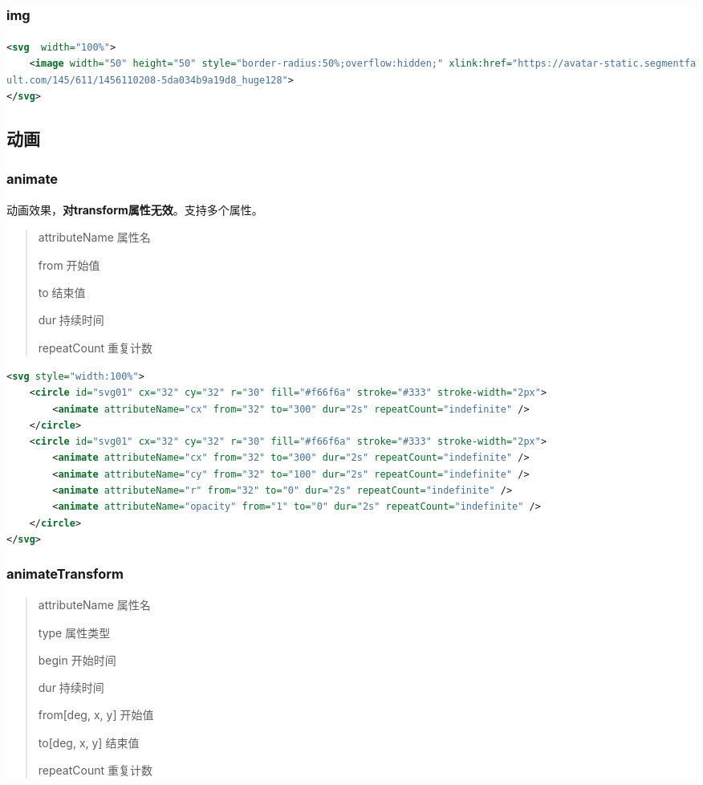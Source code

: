 ### img

```svg
<svg  width="100%">
	<image width="50" height="50" style="border-radius:50%;overflow:hidden;" xlink:href="https://avatar-static.segmentfault.com/145/611/1456110208-5da034b9a19d8_huge128">
</svg>
```



## 动画

### animate

动画效果，**对transform属性无效**。支持多个属性。

> attributeName  属性名
>
> from  开始值
>
> to  结束值
>
> dur 持续时间
>
> repeatCount  重复计数 

```svg
<svg style="width:100%">
	<circle id="svg01" cx="32" cy="32" r="30" fill="#f66f6a" stroke="#333" stroke-width="2px">
		<animate attributeName="cx" from="32" to="300" dur="2s" repeatCount="indefinite" />
	</circle>
	<circle id="svg01" cx="32" cy="32" r="30" fill="#f66f6a" stroke="#333" stroke-width="2px">
		<animate attributeName="cx" from="32" to="300" dur="2s" repeatCount="indefinite" />
		<animate attributeName="cy" from="32" to="100" dur="2s" repeatCount="indefinite" />
		<animate attributeName="r" from="32" to="0" dur="2s" repeatCount="indefinite" />
		<animate attributeName="opacity" from="1" to="0" dur="2s" repeatCount="indefinite" />
	</circle>
</svg>
```

### animateTransform

> attributeName  属性名
>
> type 属性类型
>
> begin 开始时间
>
> dur 持续时间
>
> from[deg, x, y]  开始值
>
> to[deg, x, y]  结束值
>
> repeatCount  重复计数 
